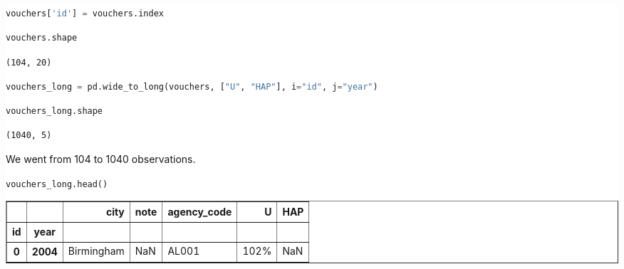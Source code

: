 
```python
vouchers['id'] = vouchers.index
```


```python
vouchers.shape
```




    (104, 20)




```python
vouchers_long = pd.wide_to_long(vouchers, ["U", "HAP"], i="id", j="year")
```


```python
vouchers_long.shape
```




    (1040, 5)



We went from 104 to 1040 observations.


```python
vouchers_long.head()
```




<div>
<table border="1" class="dataframe">
  <thead>
    <tr style="text-align: right;">
      <th></th>
      <th></th>
      <th>city</th>
      <th>note</th>
      <th>agency_code</th>
      <th>U</th>
      <th>HAP</th>
    </tr>
    <tr>
      <th>id</th>
      <th>year</th>
      <th></th>
      <th></th>
      <th></th>
      <th></th>
      <th></th>
    </tr>
  </thead>
  <tbody>
    <tr>
      <th>0</th>
      <th>2004</th>
      <td>Birmingham</td>
      <td>NaN</td>
      <td>AL001</td>
      <td>102%</td>
      <td>NaN</td>
    </tr>
    <tr>
